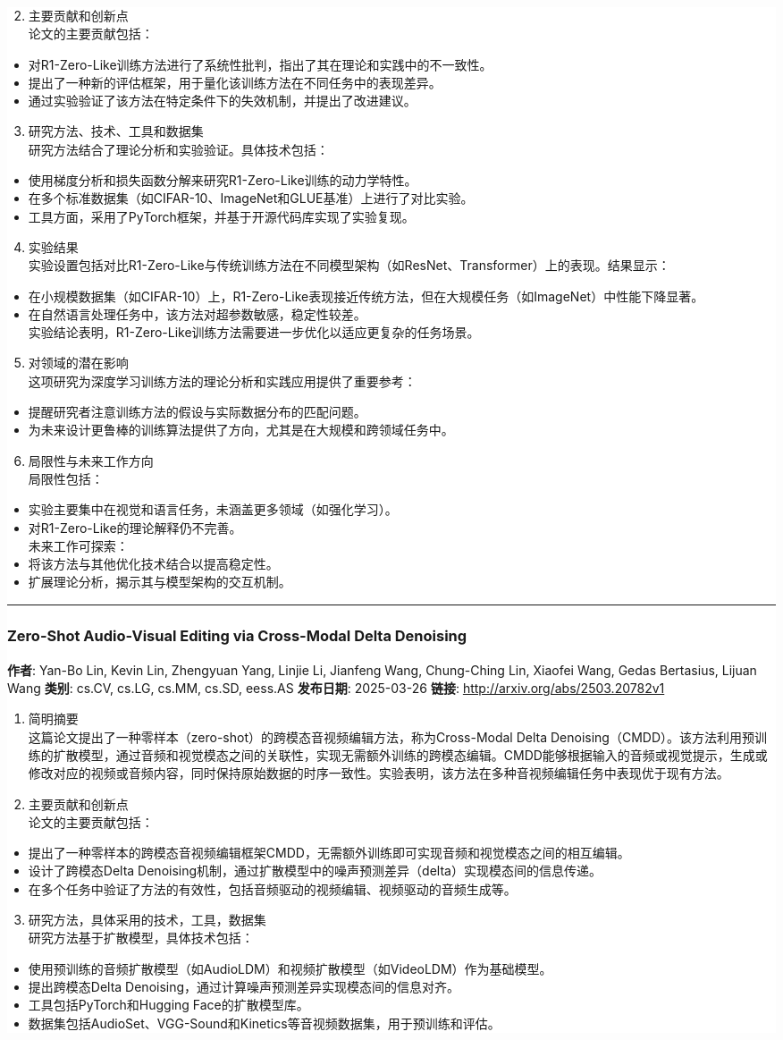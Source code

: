 2. 主要贡献和创新点  
论文的主要贡献包括：  
- 对R1-Zero-Like训练方法进行了系统性批判，指出了其在理论和实践中的不一致性。  
- 提出了一种新的评估框架，用于量化该训练方法在不同任务中的表现差异。  
- 通过实验验证了该方法在特定条件下的失效机制，并提出了改进建议。  

3. 研究方法、技术、工具和数据集  
研究方法结合了理论分析和实验验证。具体技术包括：  
- 使用梯度分析和损失函数分解来研究R1-Zero-Like训练的动力学特性。  
- 在多个标准数据集（如CIFAR-10、ImageNet和GLUE基准）上进行了对比实验。  
- 工具方面，采用了PyTorch框架，并基于开源代码库实现了实验复现。  

4. 实验结果  
实验设置包括对比R1-Zero-Like与传统训练方法在不同模型架构（如ResNet、Transformer）上的表现。结果显示：  
- 在小规模数据集（如CIFAR-10）上，R1-Zero-Like表现接近传统方法，但在大规模任务（如ImageNet）中性能下降显著。  
- 在自然语言处理任务中，该方法对超参数敏感，稳定性较差。  
实验结论表明，R1-Zero-Like训练方法需要进一步优化以适应更复杂的任务场景。  

5. 对领域的潜在影响  
这项研究为深度学习训练方法的理论分析和实践应用提供了重要参考：  
- 提醒研究者注意训练方法的假设与实际数据分布的匹配问题。  
- 为未来设计更鲁棒的训练算法提供了方向，尤其是在大规模和跨领域任务中。  

6. 局限性与未来工作方向  
局限性包括：  
- 实验主要集中在视觉和语言任务，未涵盖更多领域（如强化学习）。  
- 对R1-Zero-Like的理论解释仍不完善。  
未来工作可探索：  
- 将该方法与其他优化技术结合以提高稳定性。  
- 扩展理论分析，揭示其与模型架构的交互机制。

---

### Zero-Shot Audio-Visual Editing via Cross-Modal Delta Denoising
**作者**: Yan-Bo Lin, Kevin Lin, Zhengyuan Yang, Linjie Li, Jianfeng Wang, Chung-Ching Lin, Xiaofei Wang, Gedas Bertasius, Lijuan Wang
**类别**: cs.CV, cs.LG, cs.MM, cs.SD, eess.AS
**发布日期**: 2025-03-26
**链接**: http://arxiv.org/abs/2503.20782v1

1. 简明摘要  
这篇论文提出了一种零样本（zero-shot）的跨模态音视频编辑方法，称为Cross-Modal Delta Denoising（CMDD）。该方法利用预训练的扩散模型，通过音频和视觉模态之间的关联性，实现无需额外训练的跨模态编辑。CMDD能够根据输入的音频或视觉提示，生成或修改对应的视频或音频内容，同时保持原始数据的时序一致性。实验表明，该方法在多种音视频编辑任务中表现优于现有方法。

2. 主要贡献和创新点  
论文的主要贡献包括：  
- 提出了一种零样本的跨模态音视频编辑框架CMDD，无需额外训练即可实现音频和视觉模态之间的相互编辑。  
- 设计了跨模态Delta Denoising机制，通过扩散模型中的噪声预测差异（delta）实现模态间的信息传递。  
- 在多个任务中验证了方法的有效性，包括音频驱动的视频编辑、视频驱动的音频生成等。  

3. 研究方法，具体采用的技术，工具，数据集  
研究方法基于扩散模型，具体技术包括：  
- 使用预训练的音频扩散模型（如AudioLDM）和视频扩散模型（如VideoLDM）作为基础模型。  
- 提出跨模态Delta Denoising，通过计算噪声预测差异实现模态间的信息对齐。  
- 工具包括PyTorch和Hugging Face的扩散模型库。  
- 数据集包括AudioSet、VGG-Sound和Kinetics等音视频数据集，用于预训练和评估。  
